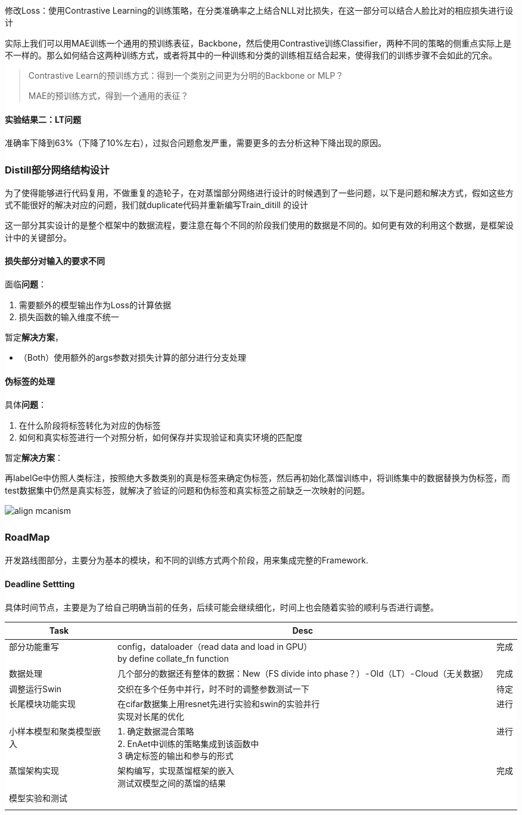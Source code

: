 修改Loss：使用Contrastive Learning的训练策略，在分类准确率之上结合NLL对比损失，在这一部分可以结合人脸比对的相应损失进行设计

实际上我们可以用MAE训练一个通用的预训练表征，Backbone，然后使用Contrastive训练Classifier，两种不同的策略的侧重点实际上是不一样的。那么如何结合这两种训练方式，或者将其中的一种训练和分类的训练相互结合起来，使得我们的训练步骤不会如此的冗余。

> Contrastive Learn的预训练方式：得到一个类别之间更为分明的Backbone or MLP？
>
> MAE的预训练方式，得到一个通用的表征？

#### 实验结果二：LT问题

准确率下降到63%（下降了10%左右），过拟合问题愈发严重，需要更多的去分析这种下降出现的原因。

### Distill部分网络结构设计

为了使得能够进行代码复用，不做重复的造轮子，在对蒸馏部分网络进行设计的时候遇到了一些问题，以下是问题和解决方式，假如这些方式不能很好的解决对应的问题，我们就duplicate代码并重新编写Train_ditill 的设计

这一部分其实设计的是整个框架中的数据流程，要注意在每个不同的阶段我们使用的数据是不同的。如何更有效的利用这个数据，是框架设计中的关键部分。



#### 损失部分对输入的要求不同

面临**问题**：

1. 需要额外的模型输出作为Loss的计算依据
2. 损失函数的输入维度不统一

暂定**解决方案**，

- （Both）使用额外的args参数对损失计算的部分进行分支处理

#### 伪标签的处理

具体**问题**：

1. 在什么阶段将标签转化为对应的伪标签
2. 如何和真实标签进行一个对照分析，如何保存并实现验证和真实环境的匹配度

暂定**解决方案**：

再labelGe中仿照人类标注，按照绝大多数类别的真是标签来确定伪标签，然后再初始化蒸馏训练中，将训练集中的数据替换为伪标签，而test数据集中仍然是真实标签，就解决了验证的问题和伪标签和真实标签之前缺乏一次映射的问题。

![align mcanism](https://gitee.com/Aiken97/markdown-image/raw/master/labimg/dbf13e29e9692b46da06f1dfde735e2.jpg)

### RoadMap

开发路线图部分，主要分为基本的模块，和不同的训练方式两个阶段，用来集成完整的Framework.

#### Deadline Settting

具体时间节点，主要是为了给自己明确当前的任务，后续可能会继续细化，时间上也会随着实验的顺利与否进行调整。

| Task                     | Desc                                                         |      |
| ------------------------ | ------------------------------------------------------------ | ---- |
| 部分功能重写             | config，dataloader（read data and load in GPU）<br />by define collate_fn function | 完成 |
| 数据处理                 | 几个部分的数据还有整体的数据：New（FS divide into phase？）-Old（LT）-Cloud（无关数据） | 完成 |
| 调整运行Swin             | 交织在多个任务中并行，时不时的调整参数测试一下               | 待定 |
| 长尾模块功能实现         | 在cifar数据集上用resnet先进行实验和swin的实验并行<br />实现对长尾的优化 | 进行 |
| 小样本模型和聚类模型嵌入 | 1. 确定数据混合策略<br />2. EnAet中训练的策略集成到该函数中<br />3 确定标签的输出和参与的形式 | 进行 |
| 蒸馏架构实现             | 架构编写，实现蒸馏框架的嵌入<br />测试双模型之间的蒸馏的结果 | 完成 |
| 模型实验和测试           |                                                              |      |
|                          |                                                              |      |